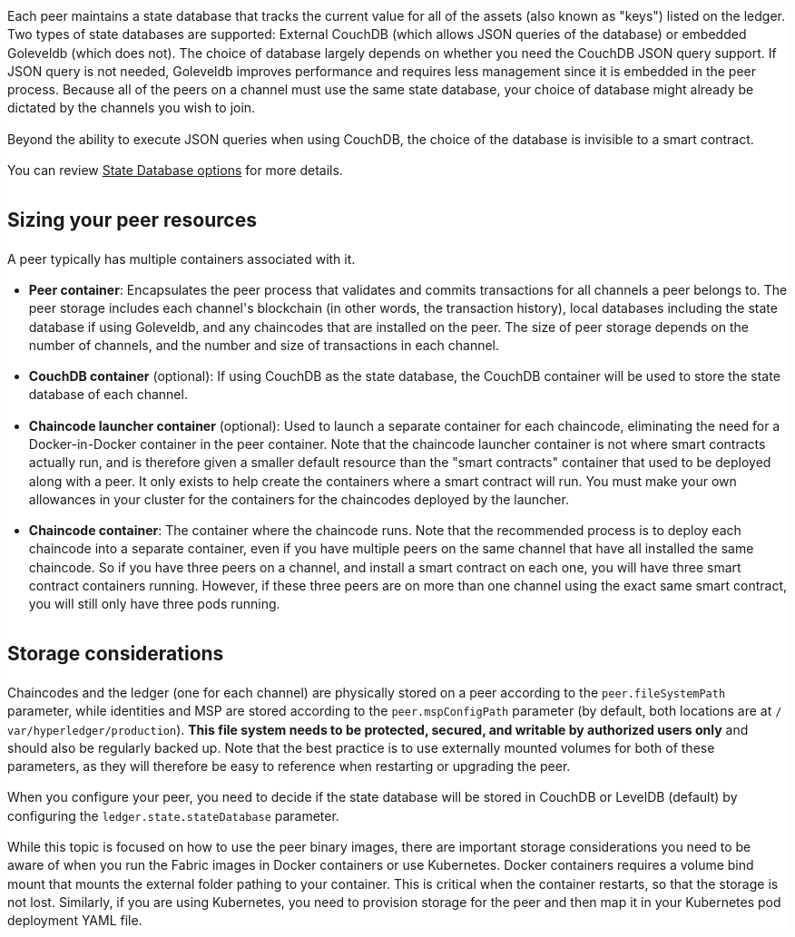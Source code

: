 Each peer maintains a state database that tracks the current value for all of the assets (also known as "keys") listed on the ledger. Two types of state databases are supported: External CouchDB (which allows JSON queries of the database) or embedded Goleveldb (which does not). The choice of database largely depends on whether you need the CouchDB JSON query support. If JSON query is not needed, Goleveldb improves performance and requires less management since it is embedded in the peer process. Because all of the peers on a channel must use the same state database, your choice of database might already be dictated by the channels you wish to join.

Beyond the ability to execute JSON queries when using CouchDB, the choice of the database is invisible to a smart contract.

You can review [State Database options](../couchdb_as_state_database.html#state-database-options) for more details.

## Sizing your peer resources

A peer typically has multiple containers associated with it.

* **Peer container**: Encapsulates the peer process that validates and commits transactions for all channels a peer belongs to. The peer storage includes each channel's blockchain (in other words, the transaction history), local databases including the state database if using Goleveldb, and any chaincodes that are installed on the peer. The size of peer storage depends on the number of channels, and the number and size of transactions in each channel.

* **CouchDB container** (optional): If using CouchDB as the state database, the CouchDB container will be used to store the state database of each channel.

* **Chaincode launcher container** (optional): Used to launch a separate container for each chaincode, eliminating the need for a Docker-in-Docker container in the peer container. Note that the chaincode launcher container is not where smart contracts actually run, and is therefore given a smaller default resource than the "smart contracts" container that used to be deployed along with a peer. It only exists to help create the containers where a smart contract will run. You must make your own allowances in your cluster for the containers for the chaincodes deployed by the launcher.

* **Chaincode container**: The container where the chaincode runs. Note that the recommended process is to deploy each chaincode into a separate container, even if you have multiple peers on the same channel that have all installed the same chaincode. So if you have three peers on a channel, and install a smart contract on each one, you will have three smart contract containers running. However, if these three peers are on more than one channel using the exact same smart contract, you will still only have three pods running.

## Storage considerations

Chaincodes and the ledger (one for each channel) are physically stored on a peer according to the `peer.fileSystemPath` parameter, while identities and MSP are stored according to the `peer.mspConfigPath` parameter (by default, both locations are at `/var/hyperledger/production`). **This file system needs to be protected, secured, and writable by authorized users only** and should also be regularly backed up. Note that the best practice is to use externally mounted volumes for both of these parameters, as they will therefore be easy to reference when restarting or upgrading the peer.

When you configure your peer, you need to decide if the state database will be stored in CouchDB or LevelDB (default) by configuring the `ledger.state.stateDatabase` parameter.

While this topic is focused on how to use the peer binary images, there are important storage considerations you need to be aware of when you run the Fabric images in Docker containers or use Kubernetes. Docker containers requires a volume bind mount that mounts the external folder pathing to your container. This is critical when the container restarts, so that the storage is not lost. Similarly, if you are using Kubernetes, you need to provision storage for the peer and then map it in your Kubernetes pod deployment YAML file.
